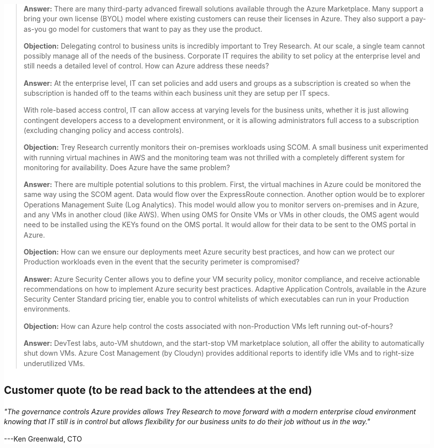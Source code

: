 >
> **Answer:** There are many third-party advanced firewall solutions available through the Azure Marketplace. Many support a bring your own license (BYOL) model where existing customers can reuse their licenses in Azure. They also support a pay-as-you go model for customers that want to pay as they use the product.
>
> **Objection:** Delegating control to business units is incredibly important to Trey Research. At our scale, a single team cannot possibly manage all of the needs of the business. Corporate IT requires the ability to set policy at the enterprise level and still needs a detailed level of control. How can Azure address these needs?
>
> **Answer:** At the enterprise level, IT can set policies and add users and groups as a subscription is created so when the subscription is handed off to the teams within each business unit they are setup per IT specs.
>
> With role-based access control, IT can allow access at varying levels for the business units, whether it is just allowing contingent developers access to a development environment, or it is allowing administrators full access to a subscription (excluding changing policy and access controls).
>
> **Objection:** Trey Research currently monitors their on-premises workloads using SCOM. A small business unit experimented with running virtual machines in AWS and the monitoring team was not thrilled with a completely different system for monitoring for availability. Does Azure have the same problem?
>
> **Answer:** There are multiple potential solutions to this problem. First, the virtual machines in Azure could be monitored the same way using the SCOM agent. Data would flow over the ExpressRoute connection. Another option would be to explorer Operations Management Suite (Log Analytics). This model would allow you to monitor servers on-premises and in Azure, and any VMs in another cloud (like AWS). When using OMS for Onsite VMs or VMs in other clouds, the OMS agent would need to be installed using the KEYs found on the OMS portal. It would allow for their data to be sent to the OMS portal in Azure.
>
> **Objection:** How can we ensure our deployments meet Azure security best practices, and how can we protect our Production workloads even in the event that the security perimeter is compromised?
>
> **Answer:** Azure Security Center allows you to define your VM security policy, monitor compliance, and receive actionable recommendations on how to implement Azure security best practices. Adaptive Application Controls, available in the Azure Security Center Standard pricing tier, enable you to control whitelists of which executables can run in your Production environments.
>
> **Objection:** How can Azure help control the costs associated with non-Production VMs left running out-of-hours?
>
> **Answer:** DevTest labs, auto-VM shutdown, and the start-stop VM marketplace solution, all offer the ability to automatically shut down VMs. Azure Cost Management (by Cloudyn) provides additional reports to identify idle VMs and to right-size underutilized VMs.

## Customer quote (to be read back to the attendees at the end)

*"The governance controls Azure provides allows Trey Research to move forward with a modern enterprise cloud environment knowing that IT still is in control but allows flexibility for our business units to do their job without us in the way."*

---Ken Greenwald, CTO

